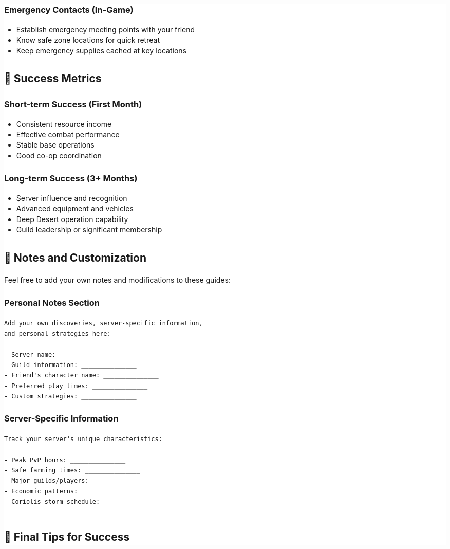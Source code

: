 ### Emergency Contacts (In-Game)
- Establish emergency meeting points with your friend
- Know safe zone locations for quick retreat
- Keep emergency supplies cached at key locations

## 🎯 Success Metrics

### Short-term Success (First Month)
- Consistent resource income
- Effective combat performance
- Stable base operations
- Good co-op coordination

### Long-term Success (3+ Months)
- Server influence and recognition
- Advanced equipment and vehicles
- Deep Desert operation capability
- Guild leadership or significant membership

## 📝 Notes and Customization

Feel free to add your own notes and modifications to these guides:

### Personal Notes Section
```
Add your own discoveries, server-specific information, 
and personal strategies here:

- Server name: _______________
- Guild information: _______________
- Friend's character name: _______________
- Preferred play times: _______________
- Custom strategies: _______________
```

### Server-Specific Information
```
Track your server's unique characteristics:

- Peak PvP hours: _______________
- Safe farming times: _______________
- Major guilds/players: _______________
- Economic patterns: _______________
- Coriolis storm schedule: _______________
```

---

## 🎉 Final Tips for Success
